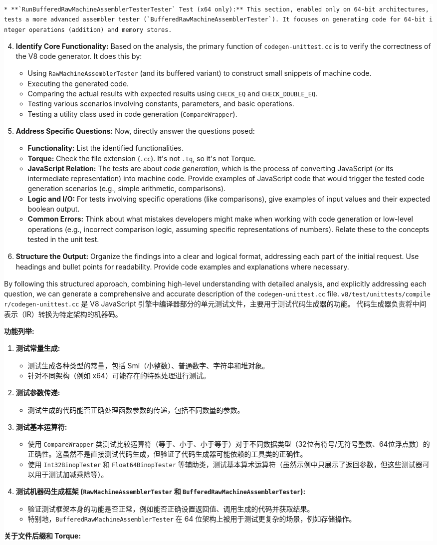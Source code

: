     * **`RunBufferedRawMachineAssemblerTesterTester` Test (x64 only):** This section, enabled only on 64-bit architectures, tests a more advanced assembler tester (`BufferedRawMachineAssemblerTester`). It focuses on generating code for 64-bit integer operations (addition) and memory stores.

4. **Identify Core Functionality:** Based on the analysis, the primary function of `codegen-unittest.cc` is to verify the correctness of the V8 code generator. It does this by:
    * Using `RawMachineAssemblerTester` (and its buffered variant) to construct small snippets of machine code.
    * Executing the generated code.
    * Comparing the actual results with expected results using `CHECK_EQ` and `CHECK_DOUBLE_EQ`.
    * Testing various scenarios involving constants, parameters, and basic operations.
    * Testing a utility class used in code generation (`CompareWrapper`).

5. **Address Specific Questions:**  Now, directly answer the questions posed:

    * **Functionality:** List the identified functionalities.
    * **Torque:** Check the file extension (`.cc`). It's not `.tq`, so it's not Torque.
    * **JavaScript Relation:** The tests are about *code generation*, which is the process of converting JavaScript (or its intermediate representation) into machine code. Provide examples of JavaScript code that would trigger the tested code generation scenarios (e.g., simple arithmetic, comparisons).
    * **Logic and I/O:** For tests involving specific operations (like comparisons), give examples of input values and their expected boolean output.
    * **Common Errors:** Think about what mistakes developers might make when working with code generation or low-level operations (e.g., incorrect comparison logic, assuming specific representations of numbers). Relate these to the concepts tested in the unit test.

6. **Structure the Output:** Organize the findings into a clear and logical format, addressing each part of the initial request. Use headings and bullet points for readability. Provide code examples and explanations where necessary.

By following this structured approach, combining high-level understanding with detailed analysis, and explicitly addressing each question, we can generate a comprehensive and accurate description of the `codegen-unittest.cc` file.
`v8/test/unittests/compiler/codegen-unittest.cc` 是 V8 JavaScript 引擎中编译器部分的单元测试文件，主要用于测试代码生成器的功能。 代码生成器负责将中间表示（IR）转换为特定架构的机器码。

**功能列举:**

1. **测试常量生成:**
   - 测试生成各种类型的常量，包括 Smi（小整数）、普通数字、字符串和堆对象。
   - 针对不同架构（例如 x64）可能存在的特殊处理进行测试。

2. **测试参数传递:**
   - 测试生成的代码能否正确处理函数参数的传递，包括不同数量的参数。

3. **测试基本运算符:**
   - 使用 `CompareWrapper` 类测试比较运算符（等于、小于、小于等于）对于不同数据类型（32位有符号/无符号整数、64位浮点数）的正确性。这虽然不是直接测试代码生成，但验证了代码生成器可能依赖的工具类的正确性。
   - 使用 `Int32BinopTester` 和 `Float64BinopTester` 等辅助类，测试基本算术运算符（虽然示例中只展示了返回参数，但这些测试器可以用于测试加减乘除等）。

4. **测试机器码生成框架 (`RawMachineAssemblerTester` 和 `BufferedRawMachineAssemblerTester`):**
   - 验证测试框架本身的功能是否正常，例如能否正确设置返回值、调用生成的代码并获取结果。
   - 特别地，`BufferedRawMachineAssemblerTester` 在 64 位架构上被用于测试更复杂的场景，例如存储操作。

**关于文件后缀和 Torque:**
